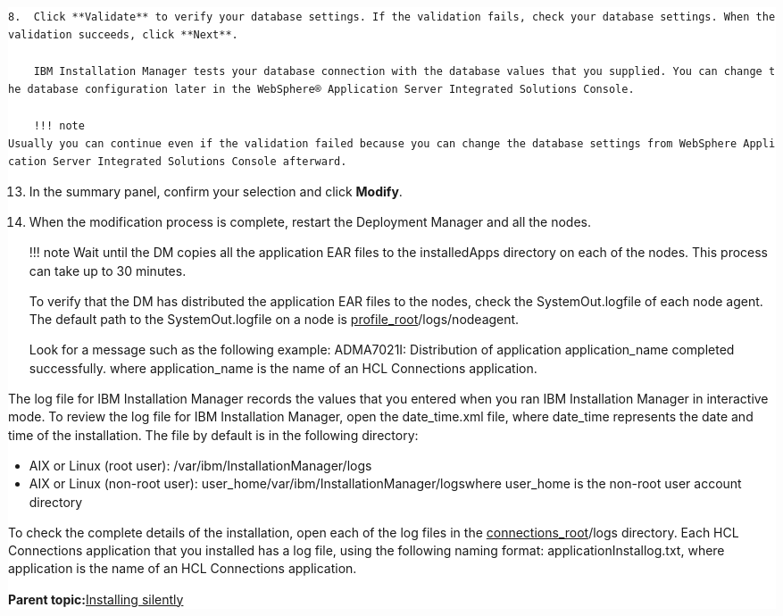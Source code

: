     8.  Click **Validate** to verify your database settings. If the validation fails, check your database settings. When the validation succeeds, click **Next**.

        IBM Installation Manager tests your database connection with the database values that you supplied. You can change the database configuration later in the WebSphere® Application Server Integrated Solutions Console.

        !!! note
    Usually you can continue even if the validation failed because you can change the database settings from WebSphere Application Server Integrated Solutions Console afterward.

13. In the summary panel, confirm your selection and click **Modify**.

14. When the modification process is complete, restart the Deployment Manager and all the nodes.

    !!! note
    Wait until the DM copies all the application EAR files to the installedApps directory on each of the nodes. This process can take up to 30 minutes.

    To verify that the DM has distributed the application EAR files to the nodes, check the SystemOut.logfile of each node agent. The default path to the SystemOut.logfile on a node is [profile\_root](../plan/i_ovr_r_directory_conventions.md)/logs/nodeagent.

    Look for a message such as the following example: ADMA7021I: Distribution of application application\_name completed successfully. where application\_name is the name of an HCL Connections application.


The log file for IBM Installation Manager records the values that you entered when you ran IBM Installation Manager in interactive mode. To review the log file for IBM Installation Manager, open the date\_time.xml file, where date\_time represents the date and time of the installation. The file by default is in the following directory:

-   AIX or Linux \(root user\): /var/ibm/InstallationManager/logs
-   AIX or Linux \(non-root user\): user\_home/var/ibm/InstallationManager/logswhere user\_home is the non-root user account directory

To check the complete details of the installation, open each of the log files in the [connections\_root](../plan/i_ovr_r_directory_conventions.md)/logs directory. Each HCL Connections application that you installed has a log file, using the following naming format: applicationInstallog.txt, where application is the name of an HCL Connections application.

**Parent topic:**[Installing silently](../install/c_install_silent.md)

